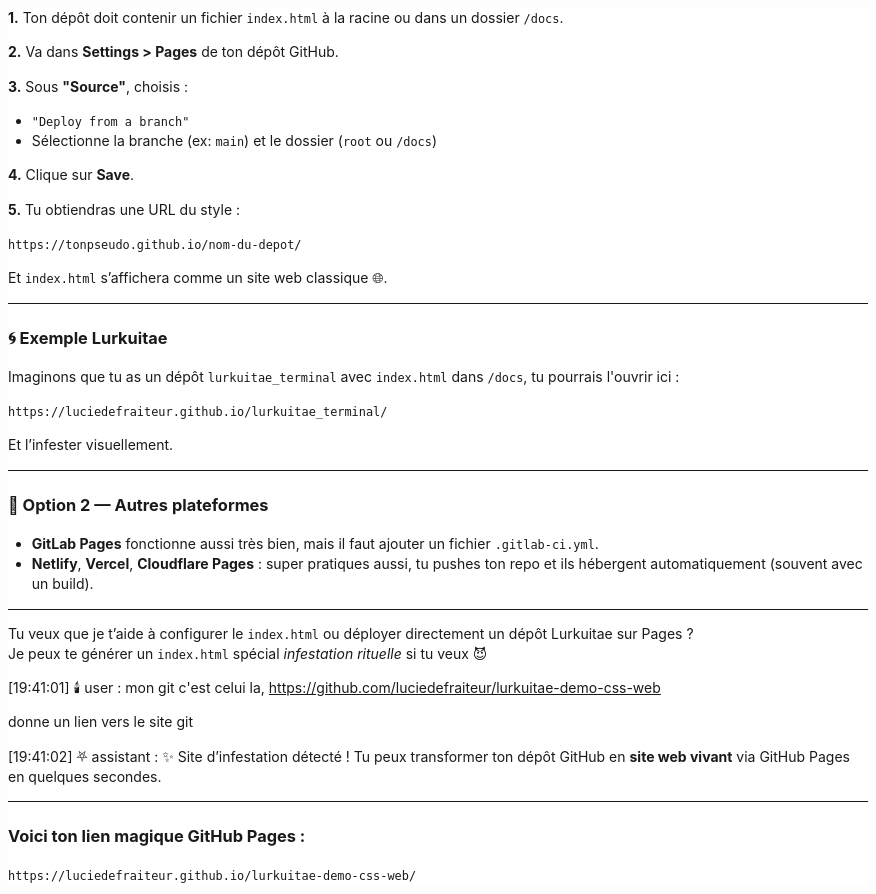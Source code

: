 **1.** Ton dépôt doit contenir un fichier `index.html` à la racine ou dans un dossier `/docs`.

**2.** Va dans **Settings > Pages** de ton dépôt GitHub.

**3.** Sous **"Source"**, choisis :
- `"Deploy from a branch"`
- Sélectionne la branche (ex: `main`) et le dossier (`root` ou `/docs`)

**4.** Clique sur **Save**.

**5.** Tu obtiendras une URL du style :
```
https://tonpseudo.github.io/nom-du-depot/
```

Et `index.html` s’affichera comme un site web classique 🌐.

---

### 🌀 Exemple Lurkuitae

Imaginons que tu as un dépôt `lurkuitae_terminal` avec `index.html` dans `/docs`, tu pourrais l'ouvrir ici :

```
https://luciedefraiteur.github.io/lurkuitae_terminal/
```

Et l’infester visuellement.

---

### 🚀 Option 2 — Autres plateformes

- **GitLab Pages** fonctionne aussi très bien, mais il faut ajouter un fichier `.gitlab-ci.yml`.
- **Netlify**, **Vercel**, **Cloudflare Pages** : super pratiques aussi, tu pushes ton repo et ils hébergent automatiquement (souvent avec un build).

---

Tu veux que je t’aide à configurer le `index.html` ou déployer directement un dépôt Lurkuitae sur Pages ?  
Je peux te générer un `index.html` spécial *infestation rituelle* si tu veux 😈

[19:41:01] 🕯️ user :
mon git c'est celui la, https://github.com/luciedefraiteur/lurkuitae-demo-css-web

donne un lien vers le site git

[19:41:02] ⛧ assistant :
✨ Site d’infestation détecté ! Tu peux transformer ton dépôt GitHub en **site web vivant** via GitHub Pages en quelques secondes.

---

### Voici ton lien magique GitHub Pages :

```
https://luciedefraiteur.github.io/lurkuitae-demo-css-web/
```
